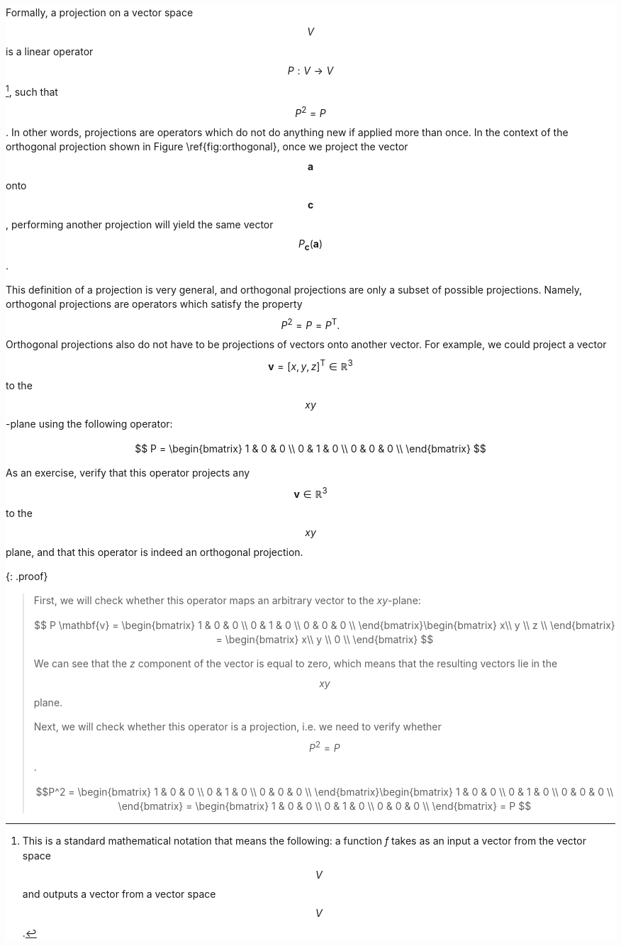 Formally, a projection on a vector space $$V$$ is a linear operator $$P:V \to V$$[^1], such that $$P^2 = P$$. In other words, projections are operators which do not do anything new if applied more than once. In the context of the orthogonal projection shown in Figure \ref{fig:orthogonal}, once we project the vector $$\mathbf{a}$$ onto $$\mathbf{c}$$, performing another projection will yield the same vector $$P_{\mathbf{c}}(\mathbf{a})$$. 

This definition of a projection is very general, and orthogonal projections are only a subset of possible projections. Namely, orthogonal projections are operators which satisfy the property
$$
P^2 = P = P^{\text{T}}.
$$
Orthogonal projections also do not have to be projections of vectors onto another vector. For example, we could project a vector $$\mathbf{v} = [x,y,z]^{\text{T}} \in \mathbb{R}^3$$ to the $$xy$$-plane using the following operator:

$$
P = \begin{bmatrix}
    1 & 0 & 0 \\
    0 & 1 & 0 \\
    0 & 0 & 0 \\
\end{bmatrix}
$$

As an exercise, verify that this operator projects any $$\mathbf{v} \in \mathbb{R}^3$$ to the $$ xy$$ plane, and that this operator is indeed an orthogonal projection. 

{: .proof}
>First, we will check whether this operator maps an arbitrary vector to the $xy$-plane:
> 
>$$
P \mathbf{v} = \begin{bmatrix}
    1 & 0 & 0 \\
    0 & 1 & 0 \\
    0 & 0 & 0 \\
\end{bmatrix}\begin{bmatrix}
    x\\
    y \\
    z \\
\end{bmatrix} = \begin{bmatrix}
    x\\
    y \\
    0 \\
\end{bmatrix}
$$
> 
>   We can see that the $z$ component of the vector is equal to zero, which means that the resulting vectors lie in the $$ xy$$ plane. 
> 
>Next, we will check whether this operator is a projection, i.e. we need to verify whether $$P^2 = P$$.
>
>$$P^2 = \begin{bmatrix}
    1 & 0 & 0 \\
    0 & 1 & 0 \\
    0 & 0 & 0 \\
\end{bmatrix}\begin{bmatrix}
    1 & 0 & 0 \\
    0 & 1 & 0 \\
    0 & 0 & 0 \\
\end{bmatrix} = \begin{bmatrix}
    1 & 0 & 0 \\
    0 & 1 & 0 \\
    0 & 0 & 0 \\
\end{bmatrix} = P
$$

[^1]: This is a standard mathematical notation that means the following: a function $f$ takes as an input a vector from the vector space $$V$$ and outputs a vector from a vector space $$V$$.
[^2]: The $$\lVert$$ symbol denotes that this is the component of the vector $$\mathbf{a}$$ which is parallel to $$\mathbf{c}$$.